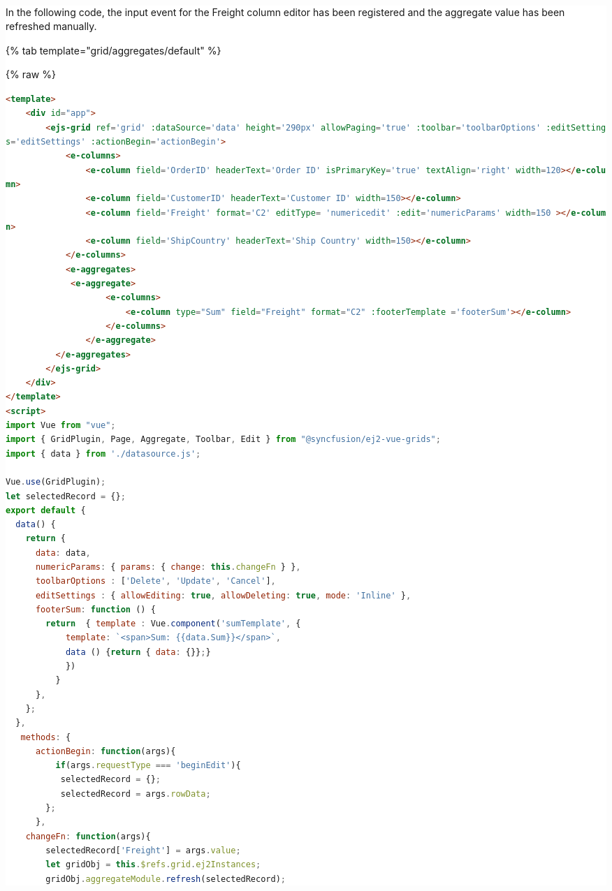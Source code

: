 In the following code, the input event for the Freight column editor has been registered and the aggregate value has been refreshed manually.

{% tab template="grid/aggregates/default" %}

{% raw %}

```html
<template>
    <div id="app">
        <ejs-grid ref='grid' :dataSource='data' height='290px' allowPaging='true' :toolbar='toolbarOptions' :editSettings='editSettings' :actionBegin='actionBegin'>
            <e-columns>
                <e-column field='OrderID' headerText='Order ID' isPrimaryKey='true' textAlign='right' width=120></e-column>
                <e-column field='CustomerID' headerText='Customer ID' width=150></e-column>
                <e-column field='Freight' format='C2' editType= 'numericedit' :edit='numericParams' width=150 ></e-column>
                <e-column field='ShipCountry' headerText='Ship Country' width=150></e-column>
            </e-columns>
            <e-aggregates>
             <e-aggregate>
                    <e-columns>
                        <e-column type="Sum" field="Freight" format="C2" :footerTemplate ='footerSum'></e-column>
                    </e-columns>
                </e-aggregate>
          </e-aggregates>
        </ejs-grid>
    </div>
</template>
<script>
import Vue from "vue";
import { GridPlugin, Page, Aggregate, Toolbar, Edit } from "@syncfusion/ej2-vue-grids";
import { data } from './datasource.js';

Vue.use(GridPlugin);
let selectedRecord = {};
export default {
  data() {
    return {
      data: data,
      numericParams: { params: { change: this.changeFn } },
      toolbarOptions : ['Delete', 'Update', 'Cancel'],
      editSettings : { allowEditing: true, allowDeleting: true, mode: 'Inline' },
      footerSum: function () {
        return  { template : Vue.component('sumTemplate', {
            template: `<span>Sum: {{data.Sum}}</span>`,
            data () {return { data: {}};}
            })
          }
      },
    };
  },
   methods: {
      actionBegin: function(args){
          if(args.requestType === 'beginEdit'){
           selectedRecord = {};
           selectedRecord = args.rowData;
        };
      },
    changeFn: function(args){
        selectedRecord['Freight'] = args.value;
        let gridObj = this.$refs.grid.ej2Instances;
        gridObj.aggregateModule.refresh(selectedRecord);
```